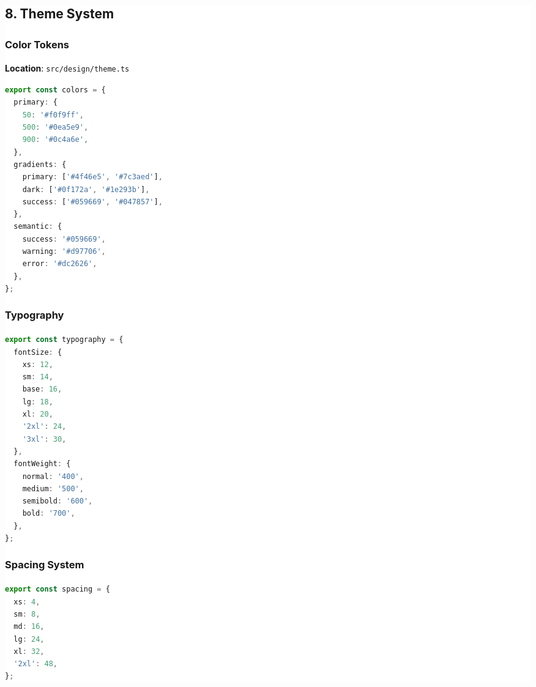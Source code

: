 
## 8. Theme System

### Color Tokens

**Location**: `src/design/theme.ts`

```typescript
export const colors = {
  primary: {
    50: '#f0f9ff',
    500: '#0ea5e9',
    900: '#0c4a6e',
  },
  gradients: {
    primary: ['#4f46e5', '#7c3aed'],
    dark: ['#0f172a', '#1e293b'],
    success: ['#059669', '#047857'],
  },
  semantic: {
    success: '#059669',
    warning: '#d97706',
    error: '#dc2626',
  },
};
```

### Typography

```typescript
export const typography = {
  fontSize: {
    xs: 12,
    sm: 14,
    base: 16,
    lg: 18,
    xl: 20,
    '2xl': 24,
    '3xl': 30,
  },
  fontWeight: {
    normal: '400',
    medium: '500',
    semibold: '600',
    bold: '700',
  },
};
```

### Spacing System

```typescript
export const spacing = {
  xs: 4,
  sm: 8,
  md: 16,
  lg: 24,
  xl: 32,
  '2xl': 48,
};
```

